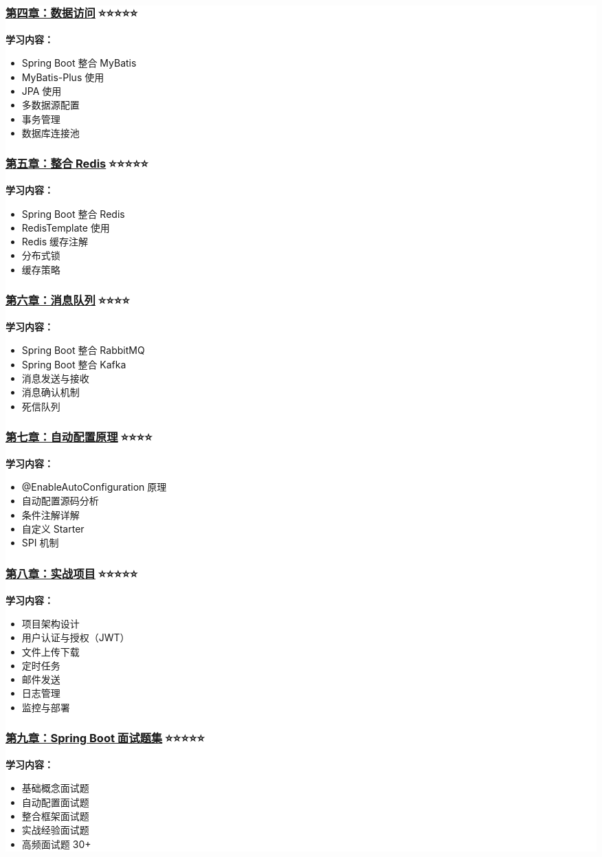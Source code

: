 ### [第四章：数据访问](4.数据访问.md) ⭐⭐⭐⭐⭐
**学习内容：**
- Spring Boot 整合 MyBatis
- MyBatis-Plus 使用
- JPA 使用
- 多数据源配置
- 事务管理
- 数据库连接池

### [第五章：整合 Redis](5.整合Redis.md) ⭐⭐⭐⭐⭐
**学习内容：**
- Spring Boot 整合 Redis
- RedisTemplate 使用
- Redis 缓存注解
- 分布式锁
- 缓存策略

### [第六章：消息队列](6.消息队列.md) ⭐⭐⭐⭐
**学习内容：**
- Spring Boot 整合 RabbitMQ
- Spring Boot 整合 Kafka
- 消息发送与接收
- 消息确认机制
- 死信队列

### [第七章：自动配置原理](7.自动配置原理.md) ⭐⭐⭐⭐
**学习内容：**
- @EnableAutoConfiguration 原理
- 自动配置源码分析
- 条件注解详解
- 自定义 Starter
- SPI 机制

### [第八章：实战项目](8.实战项目.md) ⭐⭐⭐⭐⭐
**学习内容：**
- 项目架构设计
- 用户认证与授权（JWT）
- 文件上传下载
- 定时任务
- 邮件发送
- 日志管理
- 监控与部署

### [第九章：Spring Boot 面试题集](9.SpringBoot面试题集.md) ⭐⭐⭐⭐⭐
**学习内容：**
- 基础概念面试题
- 自动配置面试题
- 整合框架面试题
- 实战经验面试题
- 高频面试题 30+
